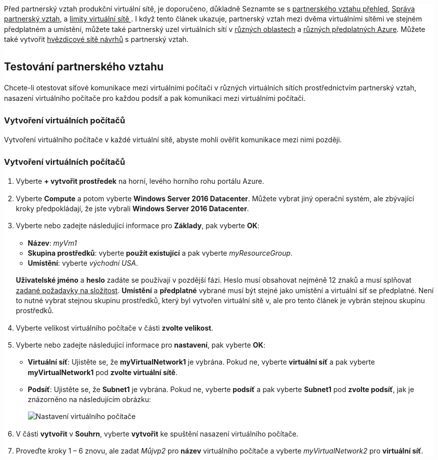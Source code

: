 Před partnerský vztah produkční virtuální sítě, je doporučeno, důkladně Seznamte se s [partnerského vztahu přehled](virtual-network-peering-overview.md), [Správa partnerský vztah](virtual-network-manage-peering.md), a [limity virtuální sítě ](../azure-subscription-service-limits.md?toc=%2fazure%2fvirtual-network%2ftoc.json#azure-resource-manager-virtual-networking-limits). I když tento článek ukazuje, partnerský vztah mezi dvěma virtuálními sítěmi ve stejném předplatném a umístění, můžete také partnerský uzel virtuálních sítí v [různých oblastech](#register) a [různých předplatných Azure](create-peering-different-subscriptions.md#portal). Můžete také vytvořit [hvězdicové sítě návrhů](/azure/architecture/reference-architectures/hybrid-networking/hub-spoke?toc=%2fazure%2fvirtual-network%2ftoc.json#vnet-peering) s partnerský vztah.

## <a name="test-peering"></a>Testování partnerského vztahu

Chcete-li otestovat síťové komunikace mezi virtuálními počítači v různých virtuálních sítích prostřednictvím partnerský vztah, nasazení virtuálního počítače pro každou podsíť a pak komunikaci mezi virtuálními počítači. 

### <a name="create-virtual-machines"></a>Vytvoření virtuálních počítačů

Vytvoření virtuálního počítače v každé virtuální sítě, abyste mohli ověřit komunikace mezi nimi později.

### <a name="create-virtual-machines"></a>Vytvoření virtuálních počítačů

1. Vyberte **+ vytvořit prostředek** na horní, levého horního rohu portálu Azure.
2. Vyberte **Compute** a potom vyberte **Windows Server 2016 Datacenter**. Můžete vybrat jiný operační systém, ale zbývající kroky předpokládají, že jste vybrali **Windows Server 2016 Datacenter**. 
3. Vyberte nebo zadejte následující informace pro **Základy**, pak vyberte **OK**:
    - **Název**: *myVm1*
    - **Skupina prostředků**: vyberte **použít existující** a pak vyberte *myResourceGroup*.
    - **Umístění**: vyberte *východní USA*.

    **Uživatelské jméno** a **heslo** zadáte se používají v pozdější fázi. Heslo musí obsahovat nejméně 12 znaků a musí splňovat [zadané požadavky na složitost](../virtual-machines/windows/faq.md?toc=%2fazure%2fvirtual-network%2ftoc.json#what-are-the-password-requirements-when-creating-a-vm). **Umístění** a **předplatné** vybrané musí být stejné jako umístění a virtuální síť se předplatné. Není to nutné vybrat stejnou skupinu prostředků, který byl vytvořen virtuální sítě v, ale pro tento článek je vybrán stejnou skupinu prostředků.
4. Vyberte velikost virtuálního počítače v části **zvolte velikost**.
5. Vyberte nebo zadejte následující informace pro **nastavení**, pak vyberte **OK**:
    - **Virtuální síť**: Ujistěte se, že **myVirtualNetwork1** je vybrána. Pokud ne, vyberte **virtuální síť** a pak vyberte **myVirtualNetwork1** pod **zvolte virtuální sítě**.
    - **Podsíť**: Ujistěte se, že **Subnet1** je vybrána. Pokud ne, vyberte **podsíť** a pak vyberte **Subnet1** pod **zvolte podsíť**, jak je znázorněno na následujícím obrázku:
    
        ![Nastavení virtuálního počítače](./media/tutorial-connect-virtual-networks-portal/virtual-machine-settings.png)
 
6. V části **vytvořit** v **Souhrn**, vyberte **vytvořit** ke spuštění nasazení virtuálního počítače.
7. Proveďte kroky 1 – 6 znovu, ale zadat *Můjvp2* pro **název** virtuálního počítače a vyberte *myVirtualNetwork2* pro **virtuální síť**.
